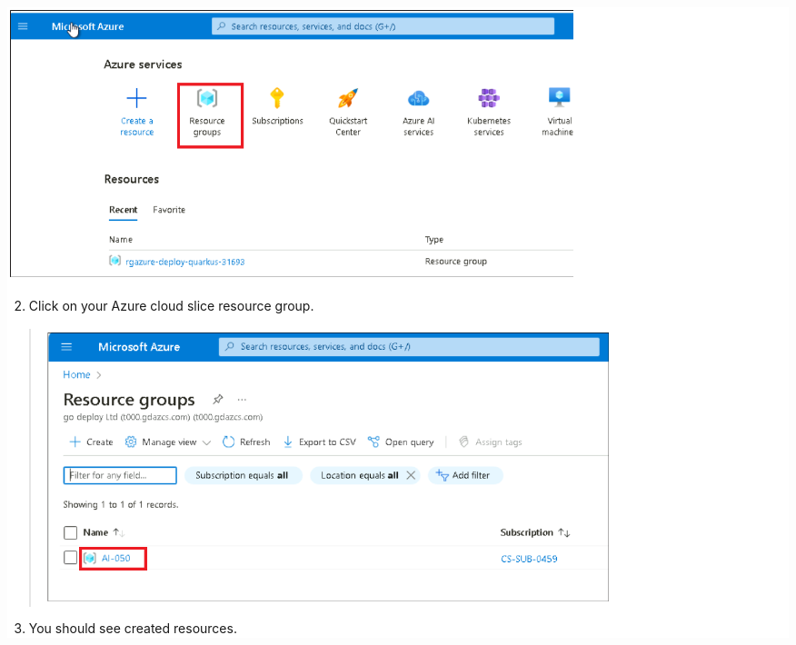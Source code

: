 <img src="./media/image57.png" style="width:6.49167in;height:3.125in" />

2.  Click on your Azure cloud slice resource group.

> <img src="./media/image58.png" style="width:6.5in;height:3.13681in" />

3.  You should see created resources.
